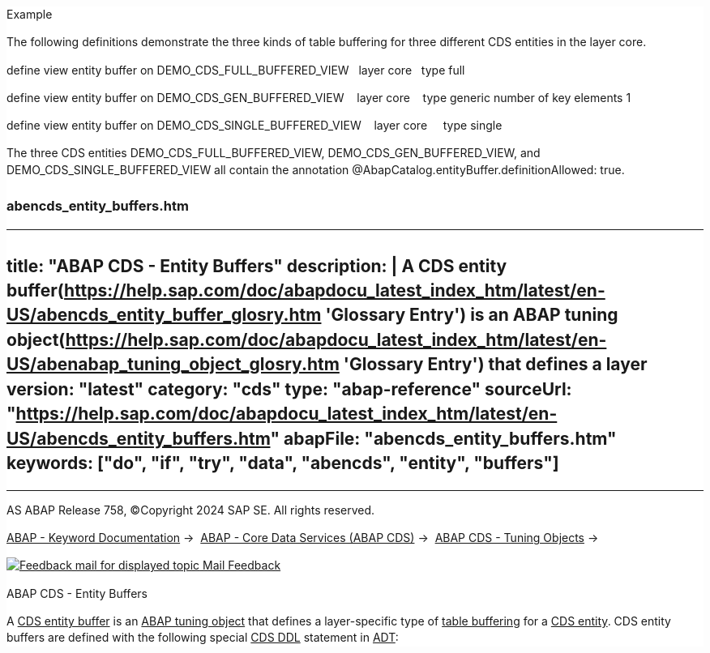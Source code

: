 Example

The following definitions demonstrate the three kinds of table buffering for three different CDS entities in the layer core.

define view entity buffer on DEMO\_CDS\_FULL\_BUFFERED\_VIEW
  layer core
  type full

define view entity buffer on DEMO\_CDS\_GEN\_BUFFERED\_VIEW
   layer core
   type generic number of key elements 1

define view entity buffer on DEMO\_CDS\_SINGLE\_BUFFERED\_VIEW
   layer core
    type single

The three CDS entities DEMO\_CDS\_FULL\_BUFFERED\_VIEW, DEMO\_CDS\_GEN\_BUFFERED\_VIEW, and DEMO\_CDS\_SINGLE\_BUFFERED\_VIEW all contain the annotation @AbapCatalog.entityBuffer.definitionAllowed: true.


### abencds_entity_buffers.htm

---
title: "ABAP CDS - Entity Buffers"
description: |
  A CDS entity buffer(https://help.sap.com/doc/abapdocu_latest_index_htm/latest/en-US/abencds_entity_buffer_glosry.htm 'Glossary Entry') is an ABAP tuning object(https://help.sap.com/doc/abapdocu_latest_index_htm/latest/en-US/abenabap_tuning_object_glosry.htm 'Glossary Entry') that defines a layer
version: "latest"
category: "cds"
type: "abap-reference"
sourceUrl: "https://help.sap.com/doc/abapdocu_latest_index_htm/latest/en-US/abencds_entity_buffers.htm"
abapFile: "abencds_entity_buffers.htm"
keywords: ["do", "if", "try", "data", "abencds", "entity", "buffers"]
---

* * *

AS ABAP Release 758, ©Copyright 2024 SAP SE. All rights reserved.

[ABAP - Keyword Documentation](https://help.sap.com/doc/abapdocu_latest_index_htm/latest/en-US/abenabap.htm) →  [ABAP - Core Data Services (ABAP CDS)](https://help.sap.com/doc/abapdocu_latest_index_htm/latest/en-US/abencds.htm) →  [ABAP CDS - Tuning Objects](https://help.sap.com/doc/abapdocu_latest_index_htm/latest/en-US/abencds_tuning_objects.htm) → 

 [![](Mail.gif?object=Mail.gif "Feedback mail for displayed topic") Mail Feedback](mailto:f1_help@sap.com?subject=Feedback%20on%20ABAP%20Documentation&body=Document:%20ABAP%20CDS%20-%20Entity%20Buffers%2C%20ABENCDS_ENTITY_BUFFERS%2C%20758%0D%0A%0D%0AError:%0D%0A%0D%0A%0D%0A%0D%0ASuggestion%20for%20improvement:)

ABAP CDS - Entity Buffers

A [CDS entity buffer](https://help.sap.com/doc/abapdocu_latest_index_htm/latest/en-US/abencds_entity_buffer_glosry.htm "Glossary Entry") is an [ABAP tuning object](https://help.sap.com/doc/abapdocu_latest_index_htm/latest/en-US/abenabap_tuning_object_glosry.htm "Glossary Entry") that defines a layer-specific type of [table buffering](https://help.sap.com/doc/abapdocu_latest_index_htm/latest/en-US/abentable_buffering_glosry.htm "Glossary Entry") for a [CDS entity](https://help.sap.com/doc/abapdocu_latest_index_htm/latest/en-US/abencds_entity_glosry.htm "Glossary Entry"). CDS entity buffers are defined with the following special [CDS DDL](https://help.sap.com/doc/abapdocu_latest_index_htm/latest/en-US/abencds_ddl_glosry.htm "Glossary Entry") statement in [ADT](https://help.sap.com/doc/abapdocu_latest_index_htm/latest/en-US/abenadt_glosry.htm "Glossary Entry"):

